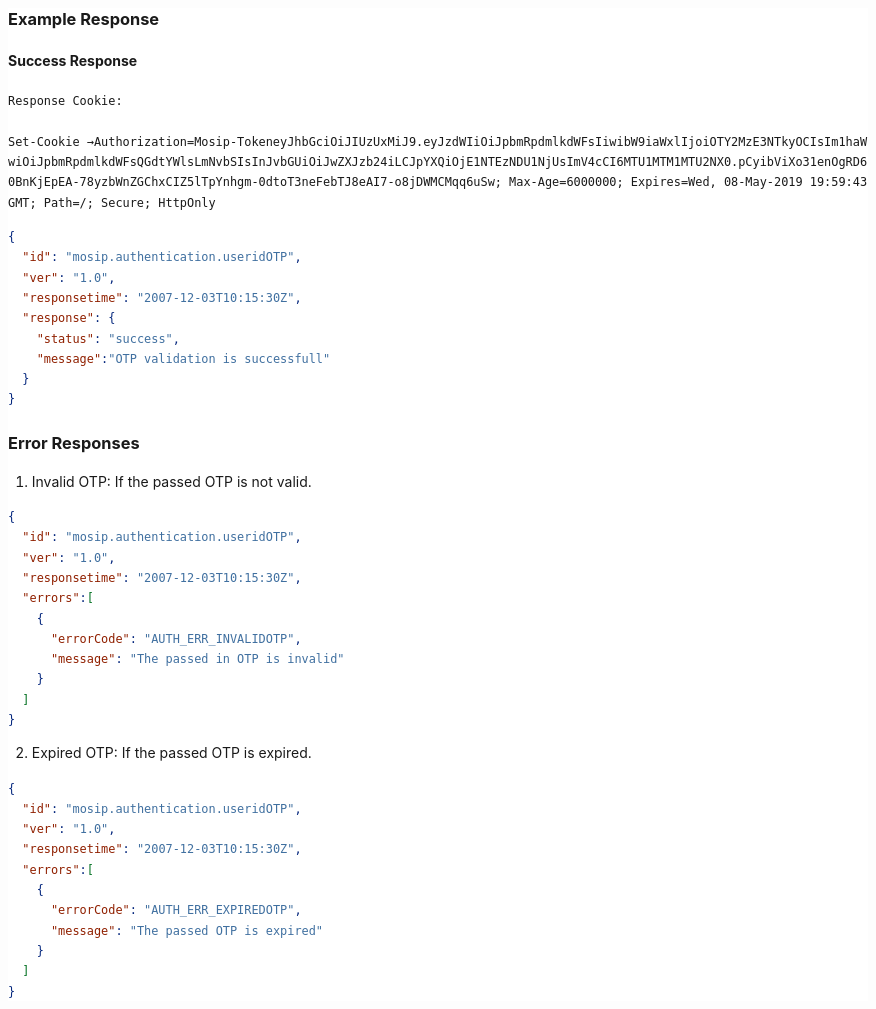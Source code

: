 ### Example Response

#### Success Response 
```
Response Cookie:

Set-Cookie →Authorization=Mosip-TokeneyJhbGciOiJIUzUxMiJ9.eyJzdWIiOiJpbmRpdmlkdWFsIiwibW9iaWxlIjoiOTY2MzE3NTkyOCIsIm1haWwiOiJpbmRpdmlkdWFsQGdtYWlsLmNvbSIsInJvbGUiOiJwZXJzb24iLCJpYXQiOjE1NTEzNDU1NjUsImV4cCI6MTU1MTM1MTU2NX0.pCyibViXo31enOgRD60BnKjEpEA-78yzbWnZGChxCIZ5lTpYnhgm-0dtoT3neFebTJ8eAI7-o8jDWMCMqq6uSw; Max-Age=6000000; Expires=Wed, 08-May-2019 19:59:43 GMT; Path=/; Secure; HttpOnly
```

```JSON
{
  "id": "mosip.authentication.useridOTP",
  "ver": "1.0",
  "responsetime": "2007-12-03T10:15:30Z",
  "response": {
    "status": "success",
    "message":"OTP validation is successfull"
  }
}
```

### Error Responses

1. Invalid OTP: If the passed OTP is not valid. 
```JSON
{
  "id": "mosip.authentication.useridOTP",
  "ver": "1.0",
  "responsetime": "2007-12-03T10:15:30Z",
  "errors":[
    {
      "errorCode": "AUTH_ERR_INVALIDOTP",
      "message": "The passed in OTP is invalid"
    }	
  ]
}
```

2. Expired OTP: If the passed OTP is expired. 
```JSON
{
  "id": "mosip.authentication.useridOTP",
  "ver": "1.0",
  "responsetime": "2007-12-03T10:15:30Z",
  "errors":[
    {
      "errorCode": "AUTH_ERR_EXPIREDOTP",
      "message": "The passed OTP is expired"
    }	
  ]
}
```
